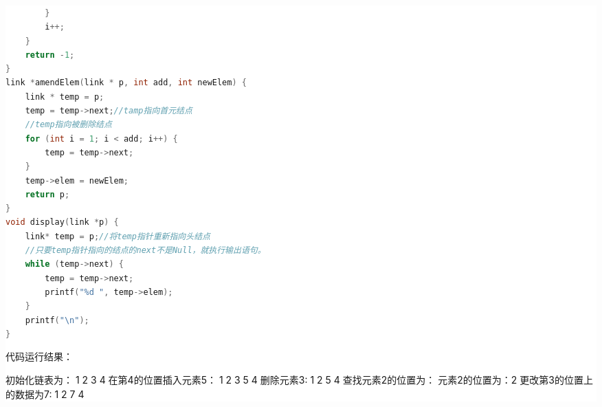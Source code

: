 ```c
        }
        i++;
    }
    return -1;
}
link *amendElem(link * p, int add, int newElem) {
    link * temp = p;
    temp = temp->next;//tamp指向首元结点
    //temp指向被删除结点
    for (int i = 1; i < add; i++) {
        temp = temp->next;
    }
    temp->elem = newElem;
    return p;
}
void display(link *p) {
    link* temp = p;//将temp指针重新指向头结点
    //只要temp指针指向的结点的next不是Null，就执行输出语句。
    while (temp->next) {
        temp = temp->next;
        printf("%d ", temp->elem);
    }
    printf("\n");
}
```

代码运行结果：

初始化链表为：
1 2 3 4
在第4的位置插入元素5：
1 2 3 5 4
删除元素3:
1 2 5 4
查找元素2的位置为：
元素2的位置为：2
更改第3的位置上的数据为7:
1 2 7 4